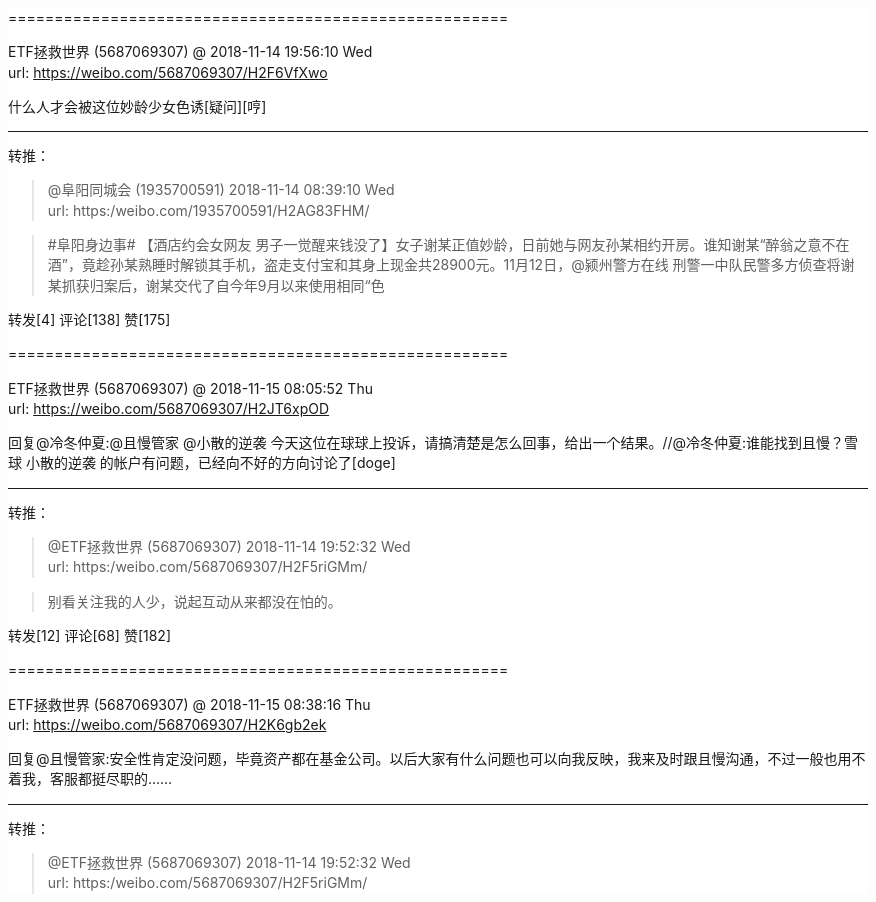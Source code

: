 
======================================================






ETF拯救世界 (5687069307) @
2018-11-14 19:56:10 Wed  
url: https://weibo.com/5687069307/H2F6VfXwo

什么人才会被这位妙龄少女色诱[疑问][哼]

------------------------------------------------------
转推：
>  @阜阳同城会 (1935700591)
>  2018-11-14 08:39:10 Wed  
>  url: https:/weibo.com/1935700591/H2AG83FHM/

>  #阜阳身边事# 【酒店约会女网友 男子一觉醒来钱没了】女子谢某正值妙龄，日前她与网友孙某相约开房。谁知谢某“醉翁之意不在酒”，竟趁孙某熟睡时解锁其手机，盗走支付宝和其身上现金共28900元。11月12日，@颍州警方在线 刑警一中队民警多方侦查将谢某抓获归案后，谢某交代了自今年9月以来使用相同“色 ​​​

转发[4]  评论[138]  赞[175] 

======================================================






ETF拯救世界 (5687069307) @
2018-11-15 08:05:52 Thu  
url: https://weibo.com/5687069307/H2JT6xpOD

回复@冷冬仲夏:@且慢管家 @小散的逆袭 今天这位在球球上投诉，请搞清楚是怎么回事，给出一个结果。//@冷冬仲夏:谁能找到且慢？雪球  小散的逆袭 的帐户有问题，已经向不好的方向讨论了[doge]

------------------------------------------------------
转推：
>  @ETF拯救世界 (5687069307)
>  2018-11-14 19:52:32 Wed  
>  url: https:/weibo.com/5687069307/H2F5riGMm/

>  别看关注我的人少，说起互动从来都没在怕的。 ​​​

转发[12]  评论[68]  赞[182] 

======================================================






ETF拯救世界 (5687069307) @
2018-11-15 08:38:16 Thu  
url: https://weibo.com/5687069307/H2K6gb2ek

回复@且慢管家:安全性肯定没问题，毕竟资产都在基金公司。以后大家有什么问题也可以向我反映，我来及时跟且慢沟通，不过一般也用不着我，客服都挺尽职的……

------------------------------------------------------
转推：
>  @ETF拯救世界 (5687069307)
>  2018-11-14 19:52:32 Wed  
>  url: https:/weibo.com/5687069307/H2F5riGMm/
